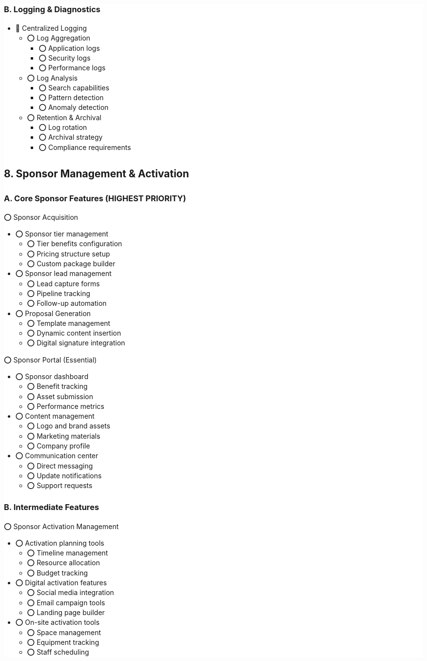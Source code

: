 ### B. Logging & Diagnostics
- 🔴 Centralized Logging
  - ⭕ Log Aggregation
    - ⭕ Application logs
    - ⭕ Security logs
    - ⭕ Performance logs
  - ⭕ Log Analysis
    - ⭕ Search capabilities
    - ⭕ Pattern detection
    - ⭕ Anomaly detection
  - ⭕ Retention & Archival
    - ⭕ Log rotation
    - ⭕ Archival strategy
    - ⭕ Compliance requirements

## 8. Sponsor Management & Activation

### A. Core Sponsor Features (HIGHEST PRIORITY)
⭕ Sponsor Acquisition
  - ⭕ Sponsor tier management
    - ⭕ Tier benefits configuration
    - ⭕ Pricing structure setup
    - ⭕ Custom package builder
  - ⭕ Sponsor lead management
    - ⭕ Lead capture forms
    - ⭕ Pipeline tracking
    - ⭕ Follow-up automation
  - ⭕ Proposal Generation
    - ⭕ Template management
    - ⭕ Dynamic content insertion
    - ⭕ Digital signature integration

⭕ Sponsor Portal (Essential)
  - ⭕ Sponsor dashboard
    - ⭕ Benefit tracking
    - ⭕ Asset submission
    - ⭕ Performance metrics
  - ⭕ Content management
    - ⭕ Logo and brand assets
    - ⭕ Marketing materials
    - ⭕ Company profile
  - ⭕ Communication center
    - ⭕ Direct messaging
    - ⭕ Update notifications
    - ⭕ Support requests

### B. Intermediate Features
⭕ Sponsor Activation Management
  - ⭕ Activation planning tools
    - ⭕ Timeline management
    - ⭕ Resource allocation
    - ⭕ Budget tracking
  - ⭕ Digital activation features
    - ⭕ Social media integration
    - ⭕ Email campaign tools
    - ⭕ Landing page builder
  - ⭕ On-site activation tools
    - ⭕ Space management
    - ⭕ Equipment tracking
    - ⭕ Staff scheduling
